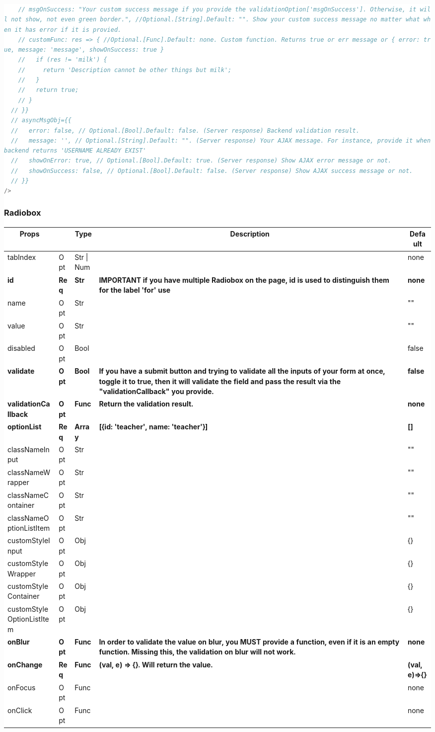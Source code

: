 ```js
    // msgOnSuccess: "Your custom success message if you provide the validationOption['msgOnSuccess']. Otherwise, it will not show, not even green border.", //Optional.[String].Default: "". Show your custom success message no matter what when it has error if it is provied.
    // customFunc: res => { //Optional.[Func].Default: none. Custom function. Returns true or err message or { error: true, message: 'message', showOnSuccess: true }
    //   if (res != 'milk') {
    //     return 'Description cannot be other things but milk';
    //   }
    //   return true;
    // }
  // }}
  // asyncMsgObj={{
  //   error: false, // Optional.[Bool].Default: false. (Server response) Backend validation result.
  //   message: '', // Optional.[String].Default: "". (Server response) Your AJAX message. For instance, provide it when backend returns 'USERNAME ALREADY EXIST'
  //   showOnError: true, // Optional.[Bool].Default: true. (Server response) Show AJAX error message or not.
  //   showOnSuccess: false, // Optional.[Bool].Default: false. (Server response) Show AJAX success message or not.
  // }}
/>
```




### <a name="Radiobox"></a>Radiobox

|Props                             |       |Type    |Description                                  |Default     |
|---                               |---    |---     |---                                          |  ---       |
|tabIndex                          |  Opt  |  Str &#124; Num |                                    |  none      |
|**id**                            |**Req**|**Str**|**IMPORTANT if you have multiple Radiobox on the page, id is used to distinguish them for the label 'for' use**|**none**|
|name                              |  Opt  |  Str   |                                             |  ""        |
|value                             |  Opt  |  Str   |                                             |  ""        |
|disabled                          |  Opt  |  Bool  |                                             |  false     |
|**validate**                      |**Opt**|**Bool**|**If you have a submit button and trying to validate all the inputs of your form at once, toggle it to true, then it will validate the field and pass the result via the "validationCallback" you provide.**|**false**   |
|**validationCallback**           |**Opt**|**Func**|**Return the validation result.**|**none**    |
|**optionList**                    |**Req**|**Array**|**[{id: 'teacher', name: 'teacher'}]**           |**[]**
|classNameInput                    |  Opt  |  Str   |                                             |  ""        |
|classNameWrapper                  |  Opt  |  Str   |                                             |  ""        |
|classNameContainer                |  Opt  |  Str   |                                             |  ""        |
|classNameOptionListItem           |  Opt  |  Str   |                                             |  ""        |
|customStyleInput                  |  Opt  |  Obj   |                                             |  {}        |
|customStyleWrapper                |  Opt  |  Obj   |                                             |  {}        |
|customStyleContainer              |  Opt  |  Obj   |                                             |  {}        |
|customStyleOptionListItem         |  Opt  |  Obj   |                                             |  {}        |
|**onBlur**                       |**Opt**|**Func**                  |**In order to validate the value on blur, you MUST provide a function, even if it is an empty function. Missing this, the validation on blur will not work.**                                                                                                            |**none**     |
|**onChange**                      |**Req**|**Func**                  |**(val, e) => {}. Will return the value.**|**(val, e)=>{}**   |
|onFocus                           |Opt  |Func                      |                                                                                                            |none     |
|onClick                           |Opt  |Func                      |                                                                                                            |none     |